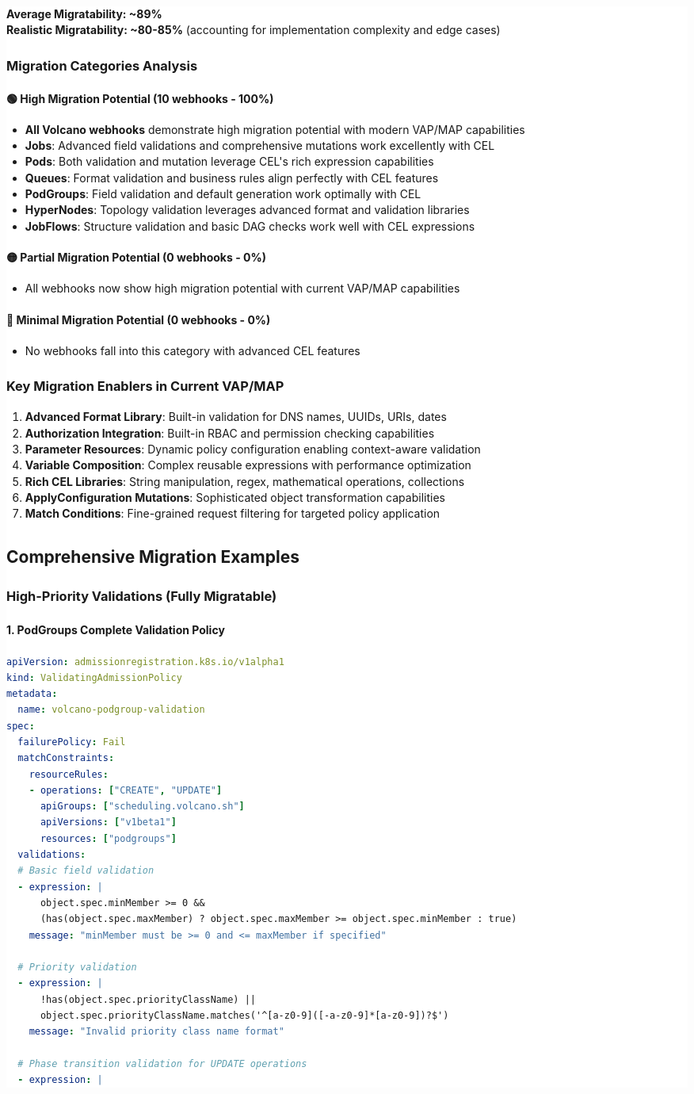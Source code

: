 **Average Migratability: ~89%**  
**Realistic Migratability: ~80-85%** (accounting for implementation complexity and edge cases)

### Migration Categories Analysis

#### 🟢 High Migration Potential (10 webhooks - 100%)
- **All Volcano webhooks** demonstrate high migration potential with modern VAP/MAP capabilities
- **Jobs**: Advanced field validations and comprehensive mutations work excellently with CEL
- **Pods**: Both validation and mutation leverage CEL's rich expression capabilities  
- **Queues**: Format validation and business rules align perfectly with CEL features
- **PodGroups**: Field validation and default generation work optimally with CEL
- **HyperNodes**: Topology validation leverages advanced format and validation libraries
- **JobFlows**: Structure validation and basic DAG checks work well with CEL expressions

#### 🟡 Partial Migration Potential (0 webhooks - 0%)
- All webhooks now show high migration potential with current VAP/MAP capabilities

#### 🔴 Minimal Migration Potential (0 webhooks - 0%)
- No webhooks fall into this category with advanced CEL features

### Key Migration Enablers in Current VAP/MAP

1. **Advanced Format Library**: Built-in validation for DNS names, UUIDs, URIs, dates
2. **Authorization Integration**: Built-in RBAC and permission checking capabilities
3. **Parameter Resources**: Dynamic policy configuration enabling context-aware validation
4. **Variable Composition**: Complex reusable expressions with performance optimization
5. **Rich CEL Libraries**: String manipulation, regex, mathematical operations, collections
6. **ApplyConfiguration Mutations**: Sophisticated object transformation capabilities
7. **Match Conditions**: Fine-grained request filtering for targeted policy application

## Comprehensive Migration Examples

### High-Priority Validations (Fully Migratable)

#### 1. PodGroups Complete Validation Policy
```yaml
apiVersion: admissionregistration.k8s.io/v1alpha1
kind: ValidatingAdmissionPolicy  
metadata:
  name: volcano-podgroup-validation
spec:
  failurePolicy: Fail
  matchConstraints:
    resourceRules:
    - operations: ["CREATE", "UPDATE"]
      apiGroups: ["scheduling.volcano.sh"]
      apiVersions: ["v1beta1"]
      resources: ["podgroups"]
  validations:
  # Basic field validation
  - expression: |
      object.spec.minMember >= 0 && 
      (has(object.spec.maxMember) ? object.spec.maxMember >= object.spec.minMember : true)
    message: "minMember must be >= 0 and <= maxMember if specified"
  
  # Priority validation  
  - expression: |
      !has(object.spec.priorityClassName) || 
      object.spec.priorityClassName.matches('^[a-z0-9]([-a-z0-9]*[a-z0-9])?$')
    message: "Invalid priority class name format"
  
  # Phase transition validation for UPDATE operations
  - expression: |
```